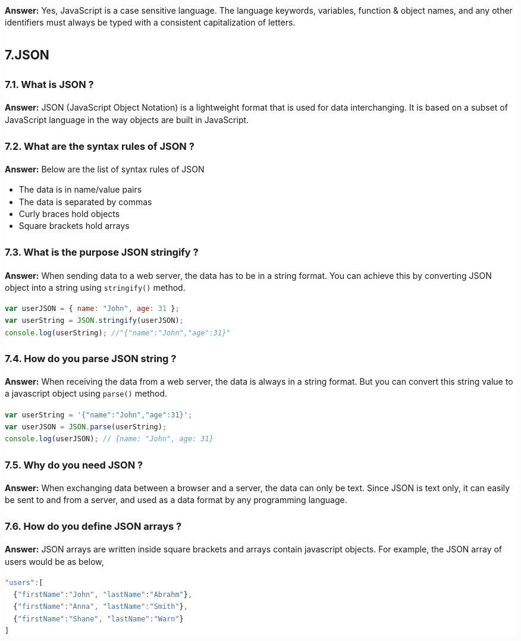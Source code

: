**Answer:** Yes, JavaScript is a case sensitive language. The language keywords, variables, function & object names, and any other identifiers must always be typed with a consistent capitalization of letters.

## 7.JSON

### 7.1. What is JSON ?

**Answer:** JSON (JavaScript Object Notation) is a lightweight format that is used for data interchanging. It is based on a subset of JavaScript language in the way objects are built in JavaScript.

### 7.2. What are the syntax rules of JSON ?

**Answer:**  Below are the list of syntax rules of JSON

*  The data is in name/value pairs
*  The data is separated by commas
*  Curly braces hold objects
*  Square brackets hold arrays

### 7.3. What is the purpose JSON stringify ?

**Answer:** When sending data to a web server, the data has to be in a string format. You can achieve this by converting JSON object into a string using `stringify()` method.

```js
var userJSON = { name: "John", age: 31 };
var userString = JSON.stringify(userJSON);
console.log(userString); //"{"name":"John","age":31}"
```

### 7.4. How do you parse JSON string ?

**Answer:** When receiving the data from a web server, the data is always in a string format. But you can convert this string value to a javascript object using `parse()` method.

```js
var userString = '{"name":"John","age":31}';
var userJSON = JSON.parse(userString);
console.log(userJSON); // {name: "John", age: 31}
```

### 7.5. Why do you need JSON ?

**Answer:** When exchanging data between a browser and a server, the data can only be text. Since JSON is text only, it can easily be sent to and from a server, and used as a data format by any programming language.

### 7.6. How do you define JSON arrays ?

**Answer:**  JSON arrays are written inside square brackets and arrays contain javascript objects. For example, the JSON array of users would be as below,

```js
"users":[
  {"firstName":"John", "lastName":"Abrahm"},
  {"firstName":"Anna", "lastName":"Smith"},
  {"firstName":"Shane", "lastName":"Warn"}
]
```
